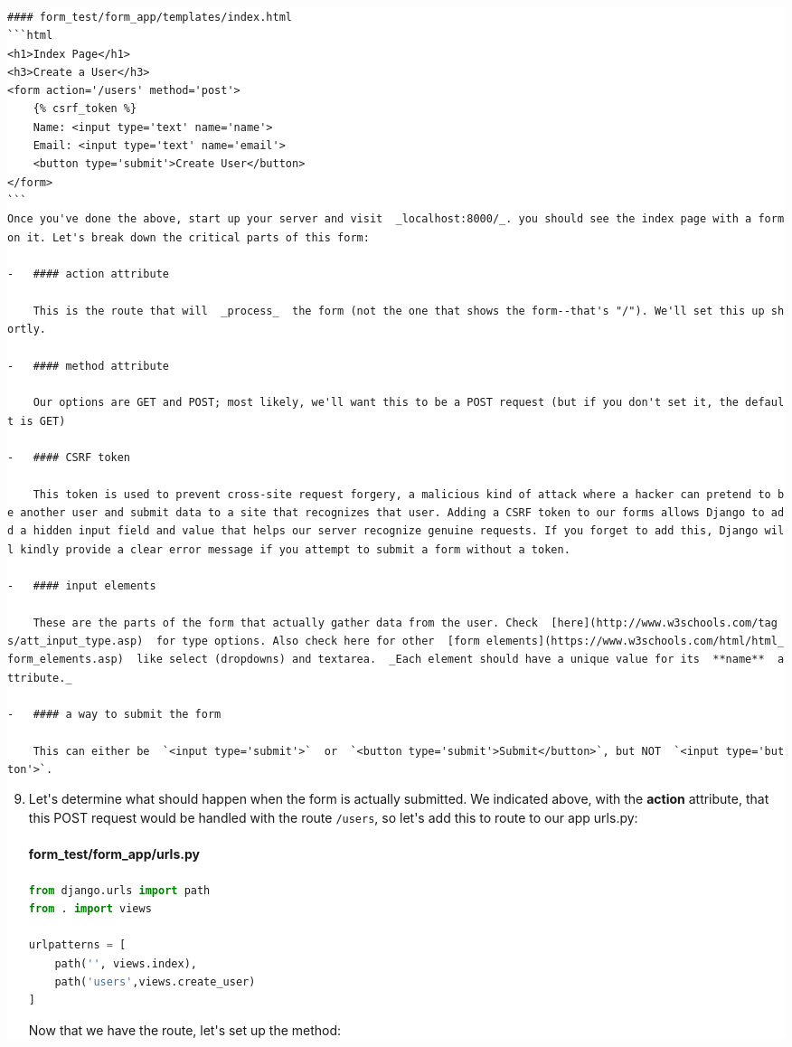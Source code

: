     #### form_test/form_app/templates/index.html
    ```html
    <h1>Index Page</h1>
    <h3>Create a User</h3>
    <form action='/users' method='post'>
        {% csrf_token %}
        Name: <input type='text' name='name'>
        Email: <input type='text' name='email'>
        <button type='submit'>Create User</button>
    </form>
    ```
    Once you've done the above, start up your server and visit  _localhost:8000/_. you should see the index page with a form on it. Let's break down the critical parts of this form:
    
    -   #### action attribute
        
        This is the route that will  _process_  the form (not the one that shows the form--that's "/"). We'll set this up shortly.
        
    -   #### method attribute
        
        Our options are GET and POST; most likely, we'll want this to be a POST request (but if you don't set it, the default is GET)
        
    -   #### CSRF token
        
        This token is used to prevent cross-site request forgery, a malicious kind of attack where a hacker can pretend to be another user and submit data to a site that recognizes that user. Adding a CSRF token to our forms allows Django to add a hidden input field and value that helps our server recognize genuine requests. If you forget to add this, Django will kindly provide a clear error message if you attempt to submit a form without a token.
        
    -   #### input elements
        
        These are the parts of the form that actually gather data from the user. Check  [here](http://www.w3schools.com/tags/att_input_type.asp)  for type options. Also check here for other  [form elements](https://www.w3schools.com/html/html_form_elements.asp)  like select (dropdowns) and textarea.  _Each element should have a unique value for its  **name**  attribute._
        
    -   #### a way to submit the form
        
        This can either be  `<input type='submit'>`  or  `<button type='submit'>Submit</button>`, but NOT  `<input type='button'>`.
        
9.  Let's determine what should happen when the form is actually submitted. We indicated above, with the  **action**  attribute, that this POST request would be handled with the route  `/users`, so let's add this to route to our app urls.py:
    
    #### form_test/form_app/urls.py
    ```py
    from django.urls import path
    from . import views
                        
    urlpatterns = [
        path('', views.index),
        path('users',views.create_user)
    ]
    ```
    Now that we have the route, let's set up the method:
    